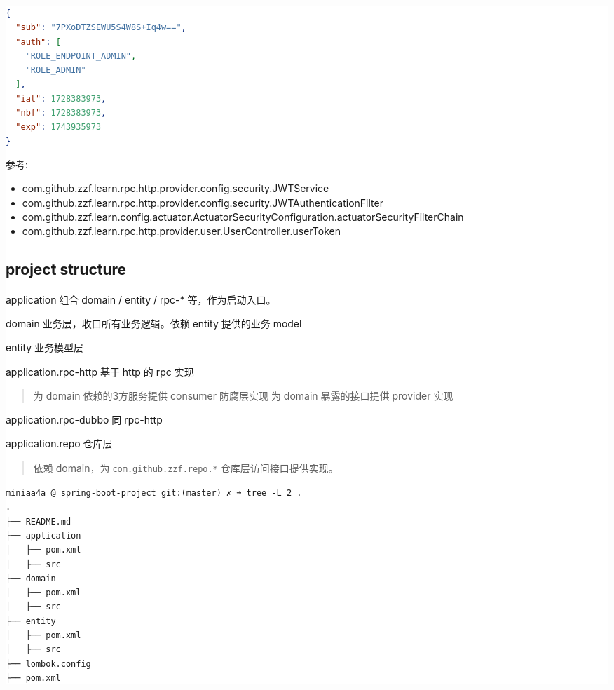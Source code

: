 ```json
{
  "sub": "7PXoDTZSEWU5S4W8S+Iq4w==",
  "auth": [
    "ROLE_ENDPOINT_ADMIN",
    "ROLE_ADMIN"
  ],
  "iat": 1728383973,
  "nbf": 1728383973,
  "exp": 1743935973
}
```

参考: 
- com.github.zzf.learn.rpc.http.provider.config.security.JWTService
- com.github.zzf.learn.rpc.http.provider.config.security.JWTAuthenticationFilter
- com.github.zzf.learn.config.actuator.ActuatorSecurityConfiguration.actuatorSecurityFilterChain
- com.github.zzf.learn.rpc.http.provider.user.UserController.userToken

## project structure

application 组合 domain / entity / rpc-* 等，作为启动入口。

domain 业务层，收口所有业务逻辑。依赖 entity 提供的业务 model

entity 业务模型层

application.rpc-http 基于 http 的 rpc 实现
> 为 domain 依赖的3方服务提供 consumer 防腐层实现
> 为 domain 暴露的接口提供 provider 实现

application.rpc-dubbo 同 rpc-http

application.repo 仓库层
> 依赖 domain，为 `com.github.zzf.repo.*` 仓库层访问接口提供实现。

```text
miniaa4a @ spring-boot-project git:(master) ✗ ➜ tree -L 2 .
.
├── README.md
├── application
│   ├── pom.xml
│   ├── src
├── domain
│   ├── pom.xml
│   ├── src
├── entity
│   ├── pom.xml
│   ├── src
├── lombok.config
├── pom.xml
```